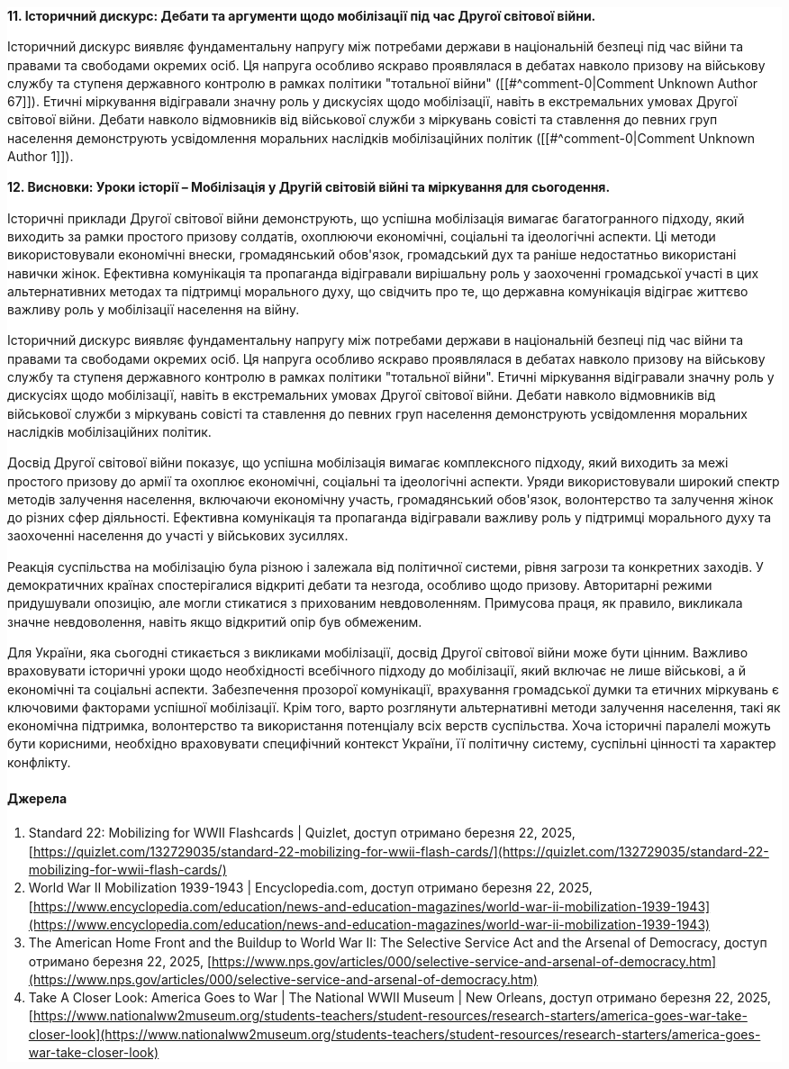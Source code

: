 **11. Історичний дискурс: Дебати та аргументи щодо мобілізації під час Другої світової війни.**

Історичний дискурс виявляє фундаментальну напругу між потребами держави в національній безпеці під час війни та правами та свободами окремих осіб. Ця напруга особливо яскраво проявлялася в дебатах навколо призову на військову службу та ступеня державного контролю в рамках політики "тотальної війни"  ([[#^comment-0|Comment Unknown Author 67]]). Етичні міркування відігравали значну роль у дискусіях щодо мобілізації, навіть в екстремальних умовах Другої світової війни. Дебати навколо відмовників від військової служби з міркувань совісті та ставлення до певних груп населення демонструють усвідомлення моральних наслідків мобілізаційних політик  ([[#^comment-0|Comment Unknown Author 1]]).

**12. Висновки: Уроки історії – Мобілізація у Другій світовій війні та міркування для сьогодення.**

Історичні приклади Другої світової війни демонструють, що успішна мобілізація вимагає багатогранного підходу, який виходить за рамки простого призову солдатів, охоплюючи економічні, соціальні та ідеологічні аспекти. Ці методи використовували економічні внески, громадянський обов'язок, громадський дух та раніше недостатньо використані навички жінок. Ефективна комунікація та пропаганда відігравали вирішальну роль у заохоченні громадської участі в цих альтернативних методах та підтримці морального духу, що свідчить про те, що державна комунікація відіграє життєво важливу роль у мобілізації населення на війну.

Історичний дискурс виявляє фундаментальну напругу між потребами держави в національній безпеці під час війни та правами та свободами окремих осіб. Ця напруга особливо яскраво проявлялася в дебатах навколо призову на військову службу та ступеня державного контролю в рамках політики "тотальної війни". Етичні міркування відігравали значну роль у дискусіях щодо мобілізації, навіть в екстремальних умовах Другої світової війни. Дебати навколо відмовників від військової служби з міркувань совісті та ставлення до певних груп населення демонструють усвідомлення моральних наслідків мобілізаційних політик.

Досвід Другої світової війни показує, що успішна мобілізація вимагає комплексного підходу, який виходить за межі простого призову до армії та охоплює економічні, соціальні та ідеологічні аспекти. Уряди використовували широкий спектр методів залучення населення, включаючи економічну участь, громадянський обов'язок, волонтерство та залучення жінок до різних сфер діяльності. Ефективна комунікація та пропаганда відігравали важливу роль у підтримці морального духу та заохоченні населення до участі у військових зусиллях.

Реакція суспільства на мобілізацію була різною і залежала від політичної системи, рівня загрози та конкретних заходів. У демократичних країнах спостерігалися відкриті дебати та незгода, особливо щодо призову. Авторитарні режими придушували опозицію, але могли стикатися з прихованим невдоволенням. Примусова праця, як правило, викликала значне невдоволення, навіть якщо відкритий опір був обмеженим.

Для України, яка сьогодні стикається з викликами мобілізації, досвід Другої світової війни може бути цінним. Важливо враховувати історичні уроки щодо необхідності всебічного підходу до мобілізації, який включає не лише військові, а й економічні та соціальні аспекти. Забезпечення прозорої комунікації, врахування громадської думки та етичних міркувань є ключовими факторами успішної мобілізації. Крім того, варто розглянути альтернативні методи залучення населення, такі як економічна підтримка, волонтерство та використання потенціалу всіх верств суспільства. Хоча історичні паралелі можуть бути корисними, необхідно враховувати специфічний контекст України, її політичну систему, суспільні цінності та характер конфлікту.

#### Джерела

1. Standard 22: Mobilizing for WWII Flashcards | Quizlet, доступ отримано березня 22, 2025, [https://quizlet.com/132729035/standard-22-mobilizing-for-wwii-flash-cards/](https://quizlet.com/132729035/standard-22-mobilizing-for-wwii-flash-cards/)
2. World War II Mobilization 1939-1943 | Encyclopedia.com, доступ отримано березня 22, 2025, [https://www.encyclopedia.com/education/news-and-education-magazines/world-war-ii-mobilization-1939-1943](https://www.encyclopedia.com/education/news-and-education-magazines/world-war-ii-mobilization-1939-1943)
3. The American Home Front and the Buildup to World War II: The Selective Service Act and the Arsenal of Democracy, доступ отримано березня 22, 2025, [https://www.nps.gov/articles/000/selective-service-and-arsenal-of-democracy.htm](https://www.nps.gov/articles/000/selective-service-and-arsenal-of-democracy.htm)
4. Take A Closer Look: America Goes to War | The National WWII Museum | New Orleans, доступ отримано березня 22, 2025, [https://www.nationalww2museum.org/students-teachers/student-resources/research-starters/america-goes-war-take-closer-look](https://www.nationalww2museum.org/students-teachers/student-resources/research-starters/america-goes-war-take-closer-look)
